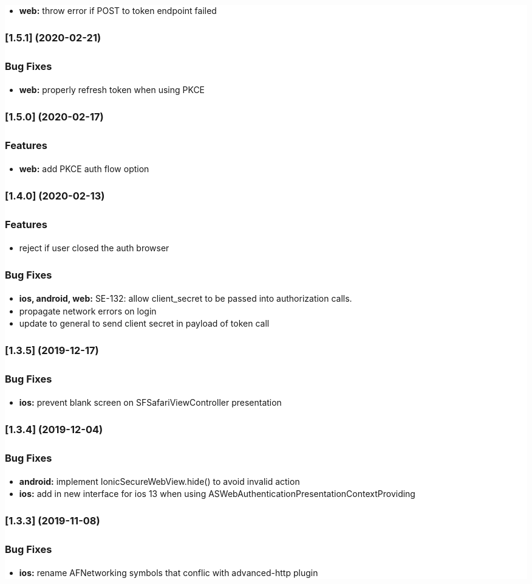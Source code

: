 * **web:** throw error if POST to token endpoint failed 

### [1.5.1] (2020-02-21)


### Bug Fixes

* **web:** properly refresh token when using PKCE 

### [1.5.0] (2020-02-17)


### Features

* **web:** add PKCE auth flow option  

### [1.4.0] (2020-02-13)


### Features

* reject if user closed the auth browser  


### Bug Fixes

* **ios, android, web:** SE-132: allow client_secret to be passed into authorization calls. 
* propagate network errors on login 
* update to general to send client secret in payload of token call 

### [1.3.5] (2019-12-17)


### Bug Fixes

* **ios:** prevent blank screen on SFSafariViewController presentation 

### [1.3.4] (2019-12-04)


### Bug Fixes

* **android:** implement IonicSecureWebView.hide() to avoid invalid action 
* **ios:** add in new interface for ios 13 when using ASWebAuthenticationPresentationContextProviding 

### [1.3.3] (2019-11-08)


### Bug Fixes

* **ios:** rename AFNetworking symbols that conflic with advanced-http plugin 


